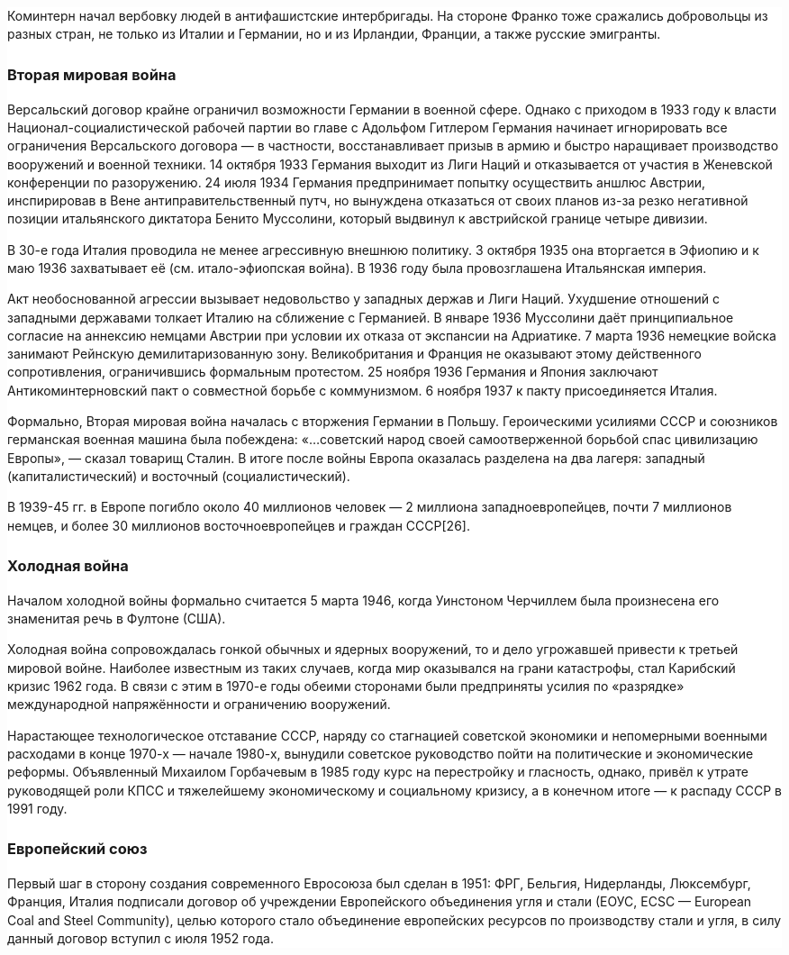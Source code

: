 Коминтерн начал вербовку людей в антифашистские интербригады. На стороне Франко тоже сражались добровольцы из разных стран, не только из Италии и Германии, но и из Ирландии, Франции, а также русские эмигранты.

### Вторая мировая война

Версальский договор крайне ограничил возможности Германии в военной сфере. Однако с приходом в 1933 году к власти Национал-социалистической рабочей партии во главе с Адольфом Гитлером Германия начинает игнорировать все ограничения Версальского договора — в частности, восстанавливает призыв в армию и быстро наращивает производство вооружений и военной техники. 14 октября 1933 Германия выходит из Лиги Наций и отказывается от участия в Женевской конференции по разоружению. 24 июля 1934 Германия предпринимает попытку осуществить аншлюс Австрии, инспирировав в Вене антиправительственный путч, но вынуждена отказаться от своих планов из-за резко негативной позиции итальянского диктатора Бенито Муссолини, который выдвинул к австрийской границе четыре дивизии.

В 30-е года Италия проводила не менее агрессивную внешнюю политику. 3 октября 1935 она вторгается в Эфиопию и к маю 1936 захватывает её (см. итало-эфиопская война). В 1936 году была провозглашена Итальянская империя.

Акт необоснованной агрессии вызывает недовольство у западных держав и Лиги Наций. Ухудшение отношений с западными державами толкает Италию на сближение с Германией. В январе 1936 Муссолини даёт принципиальное согласие на аннексию немцами Австрии при условии их отказа от экспансии на Адриатике. 7 марта 1936 немецкие войска занимают Рейнскую демилитаризованную зону. Великобритания и Франция не оказывают этому действенного сопротивления, ограничившись формальным протестом. 25 ноября 1936 Германия и Япония заключают Антикоминтерновский пакт о совместной борьбе с коммунизмом. 6 ноября 1937 к пакту присоединяется Италия.

Формально, Вторая мировая война началась с вторжения Германии в Польшу. Героическими усилиями СССР и союзников германская военная машина была побеждена: «…советский народ своей самоотверженной борьбой спас цивилизацию Европы», — сказал товарищ Сталин. В итоге после войны Европа оказалась разделена на два лагеря: западный (капиталистический) и восточный (социалистический).

В 1939-45 гг. в Европе погибло около 40 миллионов человек — 2 миллиона западноевропейцев, почти 7 миллионов немцев, и более 30 миллионов восточноевропейцев и граждан СССР[26].

### Холодная война

Началом холодной войны формально считается 5 марта 1946, когда Уинстоном Черчиллем была произнесена его знаменитая речь в Фултоне (США).

Холодная война сопровождалась гонкой обычных и ядерных вооружений, то и дело угрожавшей привести к третьей мировой войне. Наиболее известным из таких случаев, когда мир оказывался на грани катастрофы, стал Карибский кризис 1962 года. В связи с этим в 1970-е годы обеими сторонами были предприняты усилия по «разрядке» международной напряжённости и ограничению вооружений.

Нарастающее технологическое отставание СССР, наряду со стагнацией советской экономики и непомерными военными расходами в конце 1970-х — начале 1980-х, вынудили советское руководство пойти на политические и экономические реформы. Объявленный Михаилом Горбачевым в 1985 году курс на перестройку и гласность, однако, привёл к утрате руководящей роли КПСС и тяжелейшему экономическому и социальному кризису, а в конечном итоге — к распаду СССР в 1991 году.

### Европейский союз

Первый шаг в сторону создания современного Евросоюза был сделан в 1951: ФРГ, Бельгия, Нидерланды, Люксембург, Франция, Италия подписали договор об учреждении Европейского объединения угля и стали (ЕОУС, ECSC — European Coal and Steel Community), целью которого стало объединение европейских ресурсов по производству стали и угля, в силу данный договор вступил с июля 1952 года.
